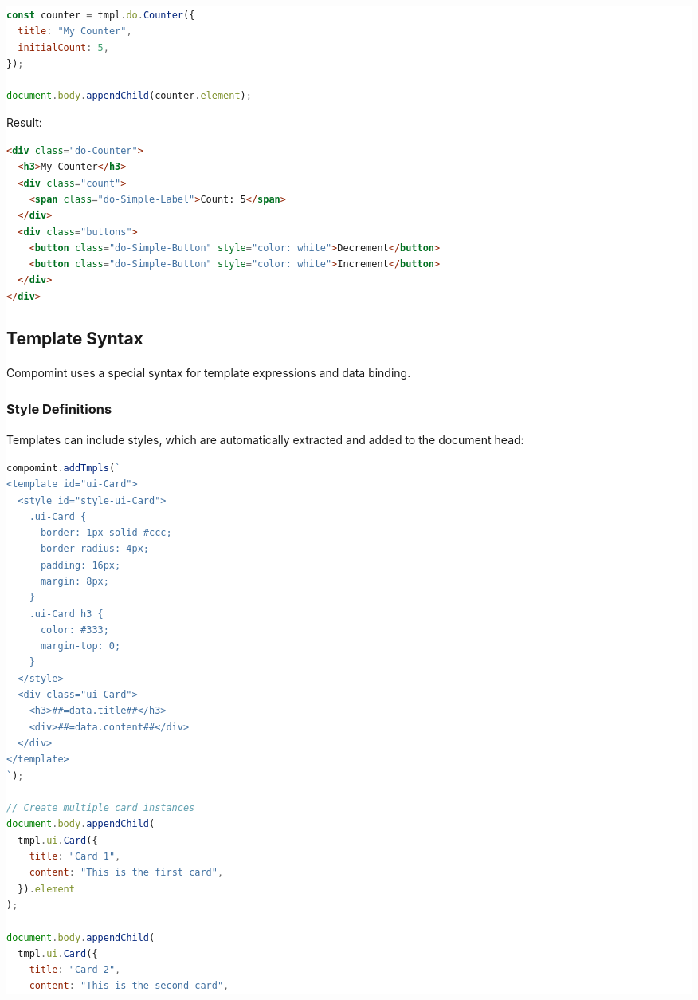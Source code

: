 ```javascript
const counter = tmpl.do.Counter({
  title: "My Counter",
  initialCount: 5,
});

document.body.appendChild(counter.element);
```

Result:

```html
<div class="do-Counter">
  <h3>My Counter</h3>
  <div class="count">
    <span class="do-Simple-Label">Count: 5</span>
  </div>
  <div class="buttons">
    <button class="do-Simple-Button" style="color: white">Decrement</button>
    <button class="do-Simple-Button" style="color: white">Increment</button>
  </div>
</div>
```

## Template Syntax

Compomint uses a special syntax for template expressions and data binding.

### Style Definitions

Templates can include styles, which are automatically extracted and added to the document head:

```javascript
compomint.addTmpls(`
<template id="ui-Card">
  <style id="style-ui-Card">
    .ui-Card {
      border: 1px solid #ccc;
      border-radius: 4px;
      padding: 16px;
      margin: 8px;
    }
    .ui-Card h3 {
      color: #333;
      margin-top: 0;
    }
  </style>
  <div class="ui-Card">
    <h3>##=data.title##</h3>
    <div>##=data.content##</div>
  </div>
</template>
`);

// Create multiple card instances
document.body.appendChild(
  tmpl.ui.Card({
    title: "Card 1",
    content: "This is the first card",
  }).element
);

document.body.appendChild(
  tmpl.ui.Card({
    title: "Card 2",
    content: "This is the second card",
```